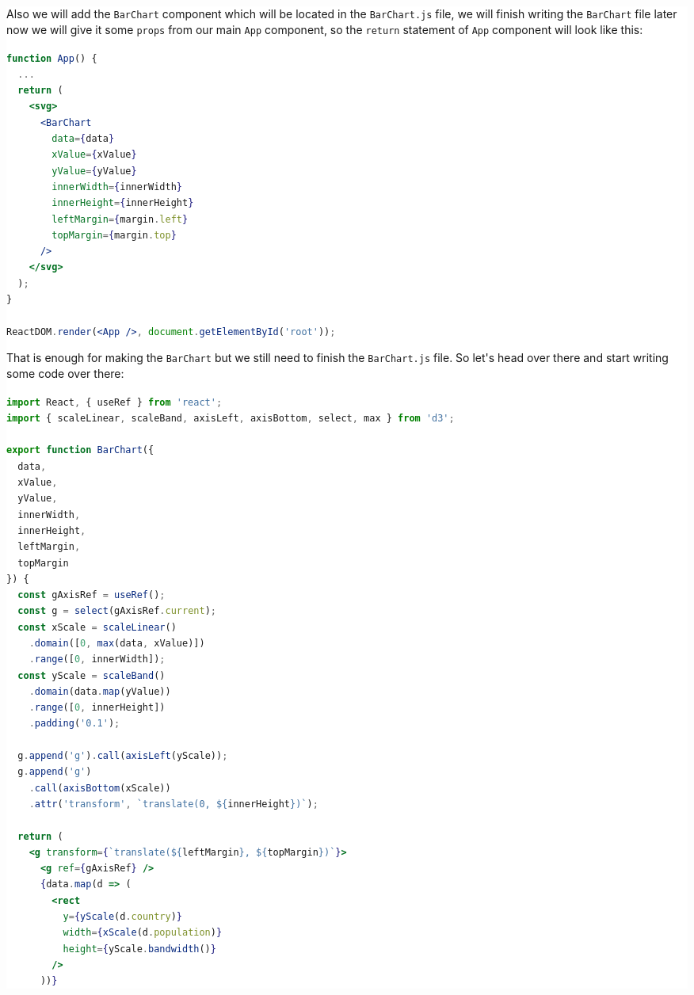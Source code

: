 Also we will add the `BarChart` component which will be located in the `BarChart.js` file, we will finish writing the `BarChart` file later now we will give it some `props` from our main `App` component, so the `return` statement of `App` component will look like this:

```jsx
function App() {
  ...
  return (
    <svg>
      <BarChart
        data={data}
        xValue={xValue}
        yValue={yValue}
        innerWidth={innerWidth}
        innerHeight={innerHeight}
        leftMargin={margin.left}
        topMargin={margin.top}
      />
    </svg>
  );
}

ReactDOM.render(<App />, document.getElementById('root'));
```
That is enough for making the `BarChart` but we still need to finish the `BarChart.js` file. So let's head over there and start writing some code over there:

```jsx
import React, { useRef } from 'react';
import { scaleLinear, scaleBand, axisLeft, axisBottom, select, max } from 'd3';

export function BarChart({
  data,
  xValue,
  yValue,
  innerWidth,
  innerHeight,
  leftMargin,
  topMargin
}) {
  const gAxisRef = useRef();
  const g = select(gAxisRef.current);
  const xScale = scaleLinear()
    .domain([0, max(data, xValue)])
    .range([0, innerWidth]);
  const yScale = scaleBand()
    .domain(data.map(yValue))
    .range([0, innerHeight])
    .padding('0.1');

  g.append('g').call(axisLeft(yScale));
  g.append('g')
    .call(axisBottom(xScale))
    .attr('transform', `translate(0, ${innerHeight})`);

  return (
    <g transform={`translate(${leftMargin}, ${topMargin})`}>
      <g ref={gAxisRef} />
      {data.map(d => (
        <rect
          y={yScale(d.country)}
          width={xScale(d.population)}
          height={yScale.bandwidth()}
        />
      ))}
```